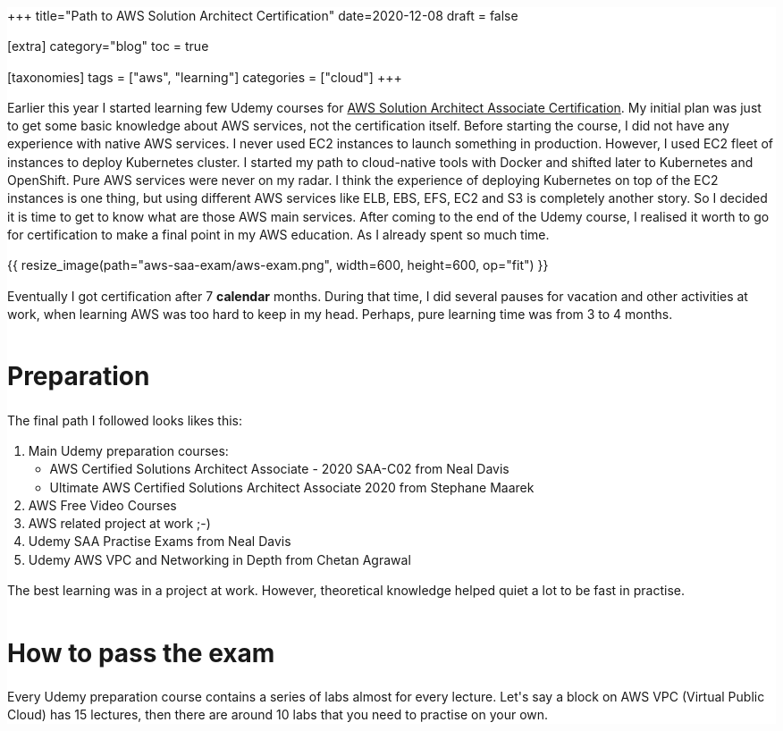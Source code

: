 +++
title="Path to AWS Solution Architect Certification"
date=2020-12-08
draft = false

[extra]
category="blog"
toc = true

[taxonomies]
tags = ["aws", "learning"]
categories = ["cloud"]
+++

Earlier this year I started learning few Udemy courses for [AWS Solution Architect Associate Certification](https://aws.amazon.com/certification/certified-solutions-architect-associate/). My initial plan was just to get some basic knowledge about AWS services, not the certification itself. Before starting the course, I did not have any experience with native AWS services. I never used EC2 instances to launch something in production. However, I used EC2 fleet of instances to deploy Kubernetes cluster. I started my path to cloud-native tools with Docker and shifted later to Kubernetes and OpenShift. Pure AWS services were never on my radar. I think the experience of deploying Kubernetes on top of the EC2 instances is one thing, but using different AWS services like ELB, EBS, EFS, EC2 and S3 is completely another story. So I decided it is time to get to know what are those AWS main services. After coming to the end of the Udemy course, I realised it worth to go for certification to make a final point in my AWS education. As I already spent so much time. 

{{ resize_image(path="aws-saa-exam/aws-exam.png", width=600, height=600, op="fit") }}

Eventually I got certification after 7 __calendar__ months. During that time, I did several pauses for vacation and other activities at work, when
learning AWS was too hard to keep in my head. Perhaps, pure learning time was from 3 to 4 months.

# Preparation

The final path I followed looks likes this:

1. Main Udemy preparation courses:
    - AWS Certified Solutions Architect Associate - 2020 SAA-C02 from Neal Davis
    - Ultimate AWS Certified Solutions Architect Associate 2020 from Stephane Maarek
1. AWS Free Video Courses
1. AWS related project at work ;-) 
1. Udemy SAA Practise Exams from Neal Davis
1. Udemy AWS VPC and Networking in Depth from Chetan Agrawal

The best learning was in a project at work. However, theoretical knowledge helped quiet a lot to be fast in practise. 

# How to pass the exam

Every Udemy preparation course contains a series of labs almost for every lecture. Let's say a block on AWS VPC (Virtual Public Cloud) has 15 lectures, then there are around 10 labs that you need to practise on your own.
